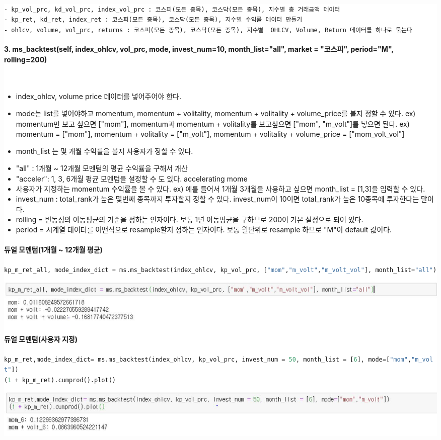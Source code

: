 	- kp_vol_prc, kd_vol_prc, index_vol_prc : 코스피(모든 종목), 코스닥(모든 종목), 지수별 총 거래금액 데이터 
	- kp_ret, kd_ret, index_ret : 코스피(모든 종목), 코스닥(모든 종목), 지수별 수익률 데이터 만들기
	- ohlcv, volume, vol_prc, returns : 코스피(모든 종목), 코스닥(모든 종목), 지수별  OHLCV, Volume, Return 데이터를 하나로 묶는다

#### 3. ms_backtest(self, index_ohlcv, vol_prc, mode, invest_num=10, month_list="all", market = "코스피", period="M", rolling=200)
<br/>


+ index_ohlcv, volume price 데이터를 넣어주어야 한다.

+ mode는 list를 넣어야하고 momentum, momentum + volitality, momentum + volitality + volume_price를 볼지 정할 수 있다.
	ex) momentum만 보고 싶으면 ["mom"], momentum과  momentum + volitality를 보고싶으면 ["mom", "m_volt"]를 넣으면 된다.
    ex)  momentum = ["mom"], momentum + volitality = ["m_volt"], momentum + volitality + volume_price = ["mom_volt_vol"]
+ month_list 는 몇 개월 수익률을 볼지 사용자가 정할 수 있다.
 - "all" : 1개월 ~ 12개월 모멘텀의 평균 수익률을 구해서 개산
 - "acceler": 1, 3, 6개월 평균 모멘텀을 설정할 수 도 있다. accelerating mome
 - 사용자가 지정하는 momentum 수익률을 볼 수 있다.
	ex) 예를 들어서 1개월 3개월을 사용하고 싶으면 month_list = [1,3]을 입력할 수 있다.
 - invest_num : total_rank가 높은 몇번째 종목까지 투자할지 정할 수 있다. invest_num이 10이면 total_rank가 높은 10종목에 투자한다는 말이다.
 -  rolling = 변동성의 이동평균의 기준을 정하는 인자이다. 보통 1년 이동평균을 구하므로 200이 기본 설정으로 되어 있다.
 -  period = 시계열 데이터를 어떤식으로 resample할지 정하는 인자이다. 보통 월단위로 resample 하므로 "M"이 default 값이다.

#### 듀얼 모멘텀(1개월 ~ 12개월 평균)

```python
kp_m_ret_all, mode_index_dict = ms.ms_backtest(index_ohlcv, kp_vol_prc, ["mom","m_volt","m_volt_vol"], month_list="all")
```
<p align="center"><img width="100%" src="./md_img/backtest1.JPG" /></p>



#### 듀얼 모멘텀(사용자 지정)
```python
kp_m_ret,mode_index_dict= ms.ms_backtest(index_ohlcv, kp_vol_prc, invest_num = 50, month_list = [6], mode=["mom","m_volt"])
(1 + kp_m_ret).cumprod().plot()
```
<p align="center"><img width="100%" src="./md_img/backtest2.JPG" /></p>